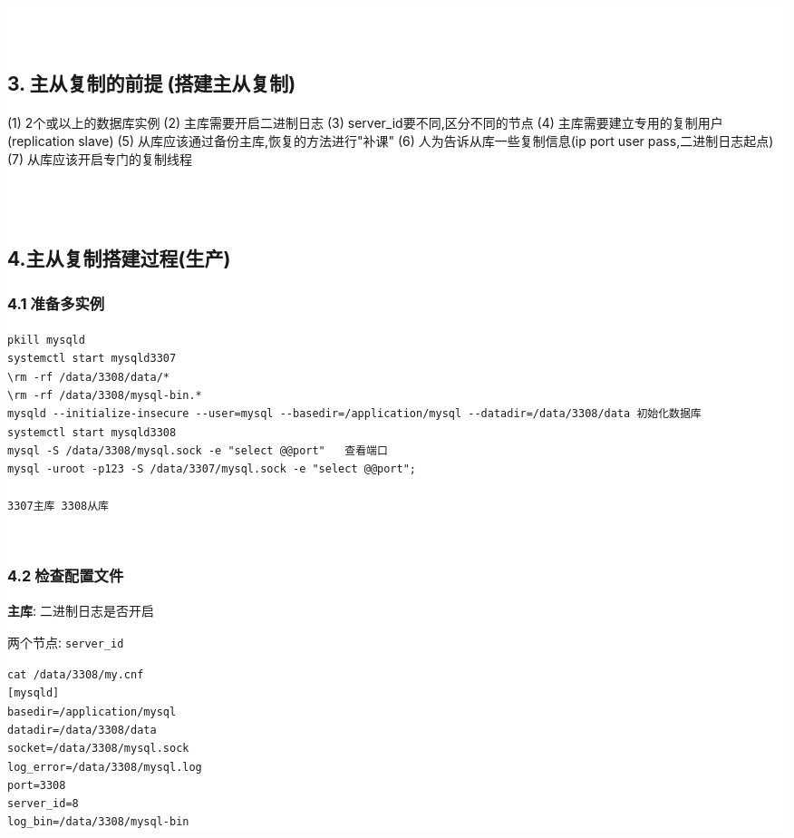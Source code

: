 <br>

<br>

## 3. 主从复制的前提 (搭建主从复制) 

(1) 2个或以上的数据库实例
(2) 主库需要开启二进制日志 
(3) server_id要不同,区分不同的节点
(4) 主库需要建立专用的复制用户 (replication slave)
(5) 从库应该通过备份主库,恢复的方法进行"补课"
(6) 人为告诉从库一些复制信息(ip port user pass,二进制日志起点)
(7) 从库应该开启专门的复制线程

<br>

<br>

## 4.主从复制搭建过程(生产)

### 4.1 准备多实例

```shell
pkill mysqld 
systemctl start mysqld3307
\rm -rf /data/3308/data/*
\rm -rf /data/3308/mysql-bin.*
mysqld --initialize-insecure --user=mysql --basedir=/application/mysql --datadir=/data/3308/data 初始化数据库
systemctl start mysqld3308
mysql -S /data/3308/mysql.sock -e "select @@port"   查看端口
mysql -uroot -p123 -S /data/3307/mysql.sock -e "select @@port"; 

3307主库 3308从库
```

<br>

### 4.2 检查配置文件

**主库**: 二进制日志是否开启

两个节点: `server_id`

```shell
cat /data/3308/my.cnf 
[mysqld]
basedir=/application/mysql
datadir=/data/3308/data
socket=/data/3308/mysql.sock
log_error=/data/3308/mysql.log
port=3308
server_id=8
log_bin=/data/3308/mysql-bin
```
